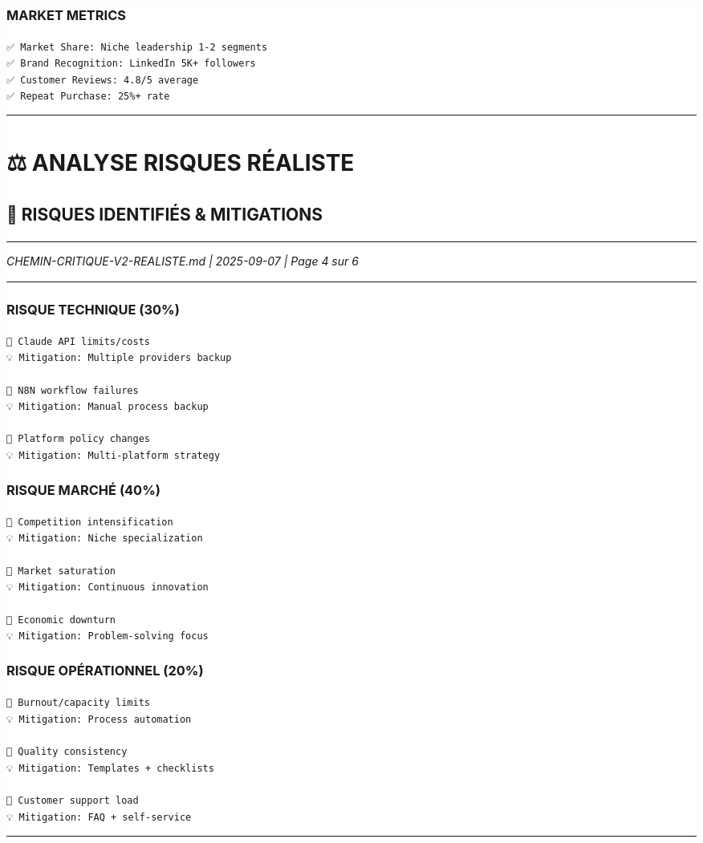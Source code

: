 ### MARKET METRICS
```
✅ Market Share: Niche leadership 1-2 segments
✅ Brand Recognition: LinkedIn 5K+ followers
✅ Customer Reviews: 4.8/5 average
✅ Repeat Purchase: 25%+ rate
```

---

# ⚖ ANALYSE RISQUES RÉALISTE

## 🚨 RISQUES IDENTIFIÉS & MITIGATIONS

---

<div style="page-break-after: always;"></div>

*CHEMIN-CRITIQUE-V2-REALISTE.md | 2025-09-07 | Page 4 sur 6*

---


### RISQUE TECHNIQUE (30%)
```
🚨 Claude API limits/costs
💡 Mitigation: Multiple providers backup

🚨 N8N workflow failures  
💡 Mitigation: Manual process backup

🚨 Platform policy changes
💡 Mitigation: Multi-platform strategy
```

### RISQUE MARCHÉ (40%)
```
🚨 Competition intensification
💡 Mitigation: Niche specialization

🚨 Market saturation
💡 Mitigation: Continuous innovation

🚨 Economic downturn
💡 Mitigation: Problem-solving focus
```

### RISQUE OPÉRATIONNEL (20%)
```
🚨 Burnout/capacity limits
💡 Mitigation: Process automation

🚨 Quality consistency  
💡 Mitigation: Templates + checklists

🚨 Customer support load
💡 Mitigation: FAQ + self-service
```

---